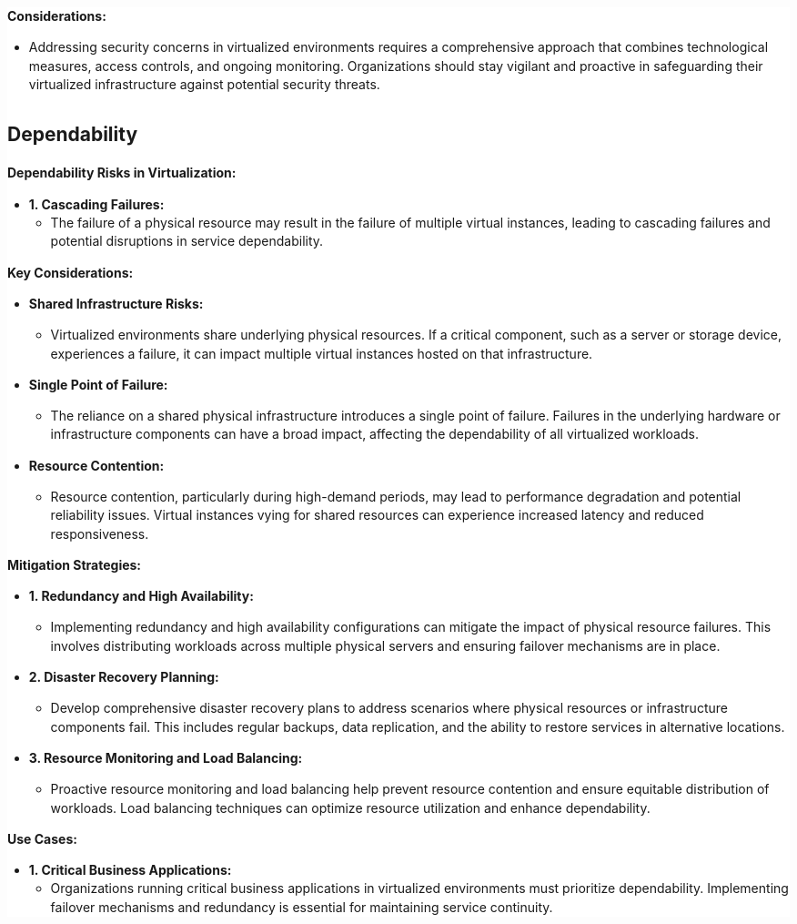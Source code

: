 **Considerations:**

- Addressing security concerns in virtualized environments requires a comprehensive approach that combines technological measures, access controls, and ongoing monitoring. Organizations should stay vigilant and proactive in safeguarding their virtualized infrastructure against potential security threats.


## Dependability

**Dependability Risks in Virtualization:**

- **1. Cascading Failures:**
  - The failure of a physical resource may result in the failure of multiple virtual instances, leading to cascading failures and potential disruptions in service dependability.

**Key Considerations:**

- **Shared Infrastructure Risks:**
  - Virtualized environments share underlying physical resources. If a critical component, such as a server or storage device, experiences a failure, it can impact multiple virtual instances hosted on that infrastructure.

- **Single Point of Failure:**
  - The reliance on a shared physical infrastructure introduces a single point of failure. Failures in the underlying hardware or infrastructure components can have a broad impact, affecting the dependability of all virtualized workloads.

- **Resource Contention:**
  - Resource contention, particularly during high-demand periods, may lead to performance degradation and potential reliability issues. Virtual instances vying for shared resources can experience increased latency and reduced responsiveness.

**Mitigation Strategies:**

- **1. Redundancy and High Availability:**
  - Implementing redundancy and high availability configurations can mitigate the impact of physical resource failures. This involves distributing workloads across multiple physical servers and ensuring failover mechanisms are in place.

- **2. Disaster Recovery Planning:**
  - Develop comprehensive disaster recovery plans to address scenarios where physical resources or infrastructure components fail. This includes regular backups, data replication, and the ability to restore services in alternative locations.

- **3. Resource Monitoring and Load Balancing:**
  - Proactive resource monitoring and load balancing help prevent resource contention and ensure equitable distribution of workloads. Load balancing techniques can optimize resource utilization and enhance dependability.

**Use Cases:**

- **1. Critical Business Applications:**
  - Organizations running critical business applications in virtualized environments must prioritize dependability. Implementing failover mechanisms and redundancy is essential for maintaining service continuity.
